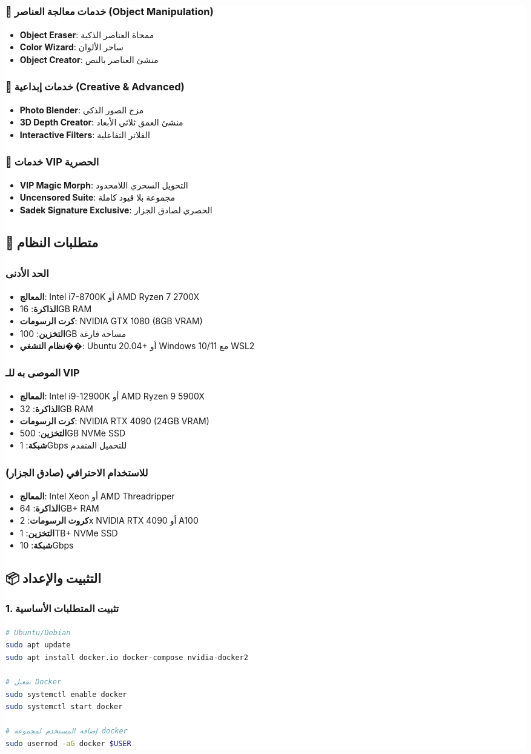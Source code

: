 ### 🎯 خدمات معالجة العناصر (Object Manipulation)

- **Object Eraser**: ممحاة العناصر الذكية
- **Color Wizard**: ساحر الألوان
- **Object Creator**: منشئ العناصر بالنص

### 🎪 خدمات إبداعية (Creative & Advanced)

- **Photo Blender**: مزج الصور الذكي
- **3D Depth Creator**: منشئ العمق ثلاثي الأبعاد
- **Interactive Filters**: الفلاتر التفاعلية

### 👑 خدمات VIP الحصرية

- **VIP Magic Morph**: التحويل السحري اللامحدود
- **Uncensored Suite**: مجموعة بلا قيود كاملة
- **Sadek Signature Exclusive**: الحصري لصادق الجزار

## 🚀 متطلبات النظام

### الحد الأدنى

- **المعالج**: Intel i7-8700K أو AMD Ryzen 7 2700X
- **الذاكرة**: 16GB RAM
- **كرت الرسومات**: NVIDIA GTX 1080 (8GB VRAM)
- **التخزين**: 100GB مساحة فارغة
- **نظام التشغي��**: Ubuntu 20.04+ أو Windows 10/11 مع WSL2

### الموصى به للـ VIP

- **المعالج**: Intel i9-12900K أو AMD Ryzen 9 5900X
- **الذاكرة**: 32GB RAM
- **كرت الرسومات**: NVIDIA RTX 4090 (24GB VRAM)
- **التخزين**: 500GB NVMe SSD
- **شبكة**: 1Gbps للتحميل المتقدم

### للاستخدام الاحترافي (صادق الجزار)

- **المعالج**: Intel Xeon أو AMD Threadripper
- **الذاكرة**: 64GB+ RAM
- **كروت الرسومات**: 2x NVIDIA RTX 4090 أو A100
- **التخزين**: 1TB+ NVMe SSD
- **شبكة**: 10Gbps

## 📦 التثبيت والإعداد

### 1. تثبيت المتطلبات الأساسية

```bash
# Ubuntu/Debian
sudo apt update
sudo apt install docker.io docker-compose nvidia-docker2

# تفعيل Docker
sudo systemctl enable docker
sudo systemctl start docker

# إضافة المستخدم لمجموعة docker
sudo usermod -aG docker $USER
```
